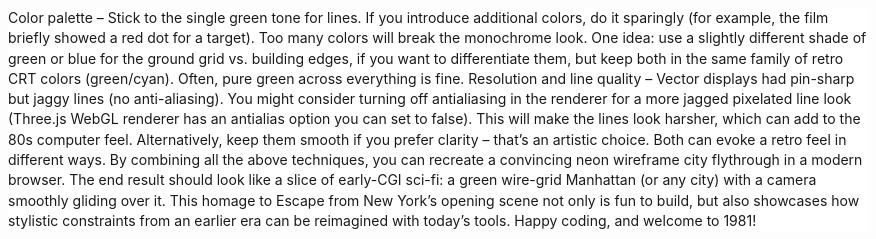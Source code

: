 Color palette – Stick to the single green tone for lines. If you introduce additional colors, do it sparingly (for example, the film briefly showed a red dot for a target). Too many colors will break the monochrome look. One idea: use a slightly different shade of green or blue for the ground grid vs. building edges, if you want to differentiate them, but keep both in the same family of retro CRT colors (green/cyan). Often, pure green across everything is fine.
Resolution and line quality – Vector displays had pin-sharp but jaggy lines (no anti-aliasing). You might consider turning off antialiasing in the renderer for a more jagged pixelated line look (Three.js WebGL renderer has an antialias option you can set to false). This will make the lines look harsher, which can add to the 80s computer feel. Alternatively, keep them smooth if you prefer clarity – that’s an artistic choice. Both can evoke a retro feel in different ways.
By combining all the above techniques, you can recreate a convincing neon wireframe city flythrough in a modern browser. The end result should look like a slice of early-CGI sci-fi: a green wire-grid Manhattan (or any city) with a camera smoothly gliding over it. This homage to Escape from New York’s opening scene not only is fun to build, but also showcases how stylistic constraints from an earlier era can be reimagined with today’s tools. Happy coding, and welcome to 1981!